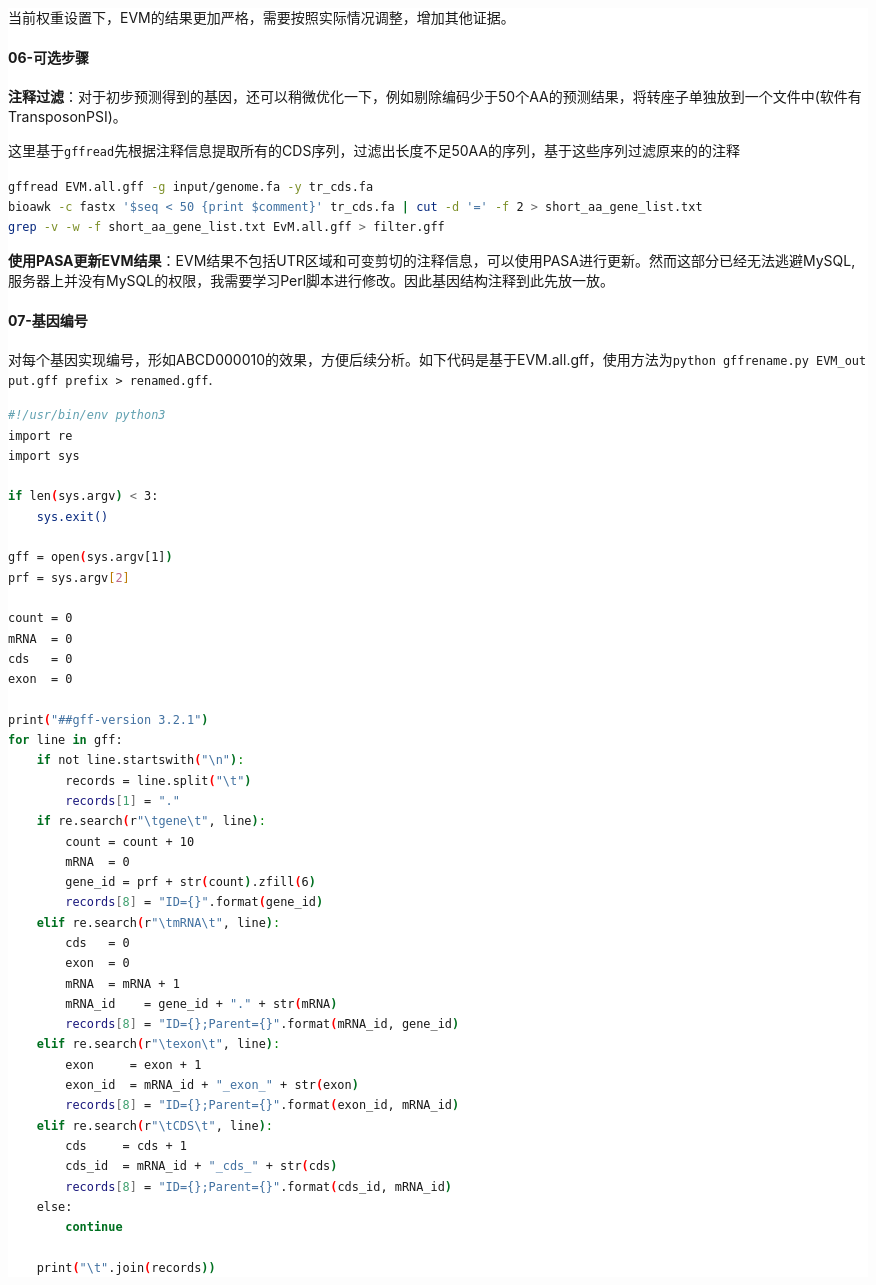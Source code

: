 当前权重设置下，EVM的结果更加严格，需要按照实际情况调整，增加其他证据。

#### 06-可选步骤

**注释过滤**：对于初步预测得到的基因，还可以稍微优化一下，例如剔除编码少于50个AA的预测结果，将转座子单独放到一个文件中(软件有TransposonPSI)。

这里基于`gffread`先根据注释信息提取所有的CDS序列，过滤出长度不足50AA的序列，基于这些序列过滤原来的的注释

```bash
gffread EVM.all.gff -g input/genome.fa -y tr_cds.fa
bioawk -c fastx '$seq < 50 {print $comment}' tr_cds.fa | cut -d '=' -f 2 > short_aa_gene_list.txt
grep -v -w -f short_aa_gene_list.txt EvM.all.gff > filter.gff
```

**使用PASA更新EVM结果**：EVM结果不包括UTR区域和可变剪切的注释信息，可以使用PASA进行更新。然而这部分已经无法逃避MySQL, 服务器上并没有MySQL的权限，我需要学习Perl脚本进行修改。因此基因结构注释到此先放一放。

#### 07-基因编号

对每个基因实现编号，形如ABCD000010的效果，方便后续分析。如下代码是基于EVM.all.gff，使用方法为`python gffrename.py EVM_output.gff prefix > renamed.gff`.

```bash
#!/usr/bin/env python3
import re
import sys

if len(sys.argv) < 3:
    sys.exit()

gff = open(sys.argv[1])
prf = sys.argv[2]

count = 0
mRNA  = 0
cds   = 0
exon  = 0

print("##gff-version 3.2.1")
for line in gff:
    if not line.startswith("\n"):
        records = line.split("\t")
        records[1] = "."
    if re.search(r"\tgene\t", line):
        count = count + 10
        mRNA  = 0
        gene_id = prf + str(count).zfill(6)
        records[8] = "ID={}".format(gene_id)
    elif re.search(r"\tmRNA\t", line):
        cds   = 0
        exon  = 0
        mRNA  = mRNA + 1
        mRNA_id    = gene_id + "." + str(mRNA)
        records[8] = "ID={};Parent={}".format(mRNA_id, gene_id)
    elif re.search(r"\texon\t", line):
        exon     = exon + 1
        exon_id  = mRNA_id + "_exon_" + str(exon)
        records[8] = "ID={};Parent={}".format(exon_id, mRNA_id)
    elif re.search(r"\tCDS\t", line):
        cds     = cds + 1
        cds_id  = mRNA_id + "_cds_" + str(cds)
        records[8] = "ID={};Parent={}".format(cds_id, mRNA_id)
    else:
        continue

    print("\t".join(records))

```